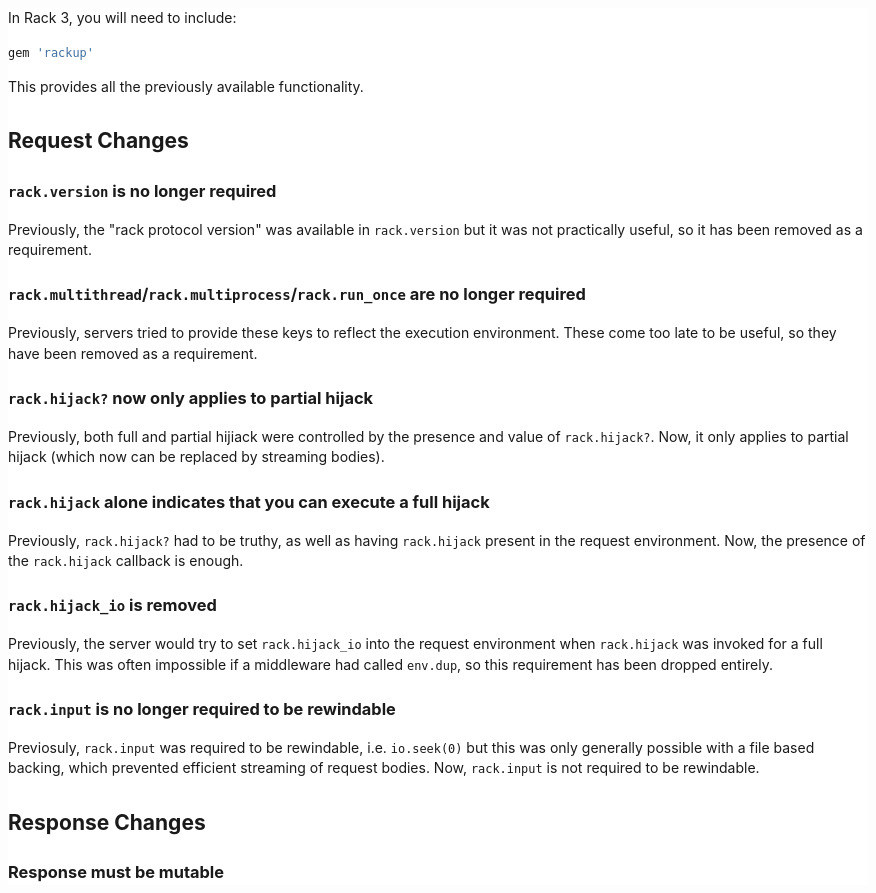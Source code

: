 In Rack 3, you will need to include:

```ruby
gem 'rackup'
```

This provides all the previously available functionality.

## Request Changes

### `rack.version` is no longer required

Previously, the "rack protocol version" was available in `rack.version` but it
was not practically useful, so it has been removed as a requirement.

### `rack.multithread`/`rack.multiprocess`/`rack.run_once` are no longer required

Previously, servers tried to provide these keys to reflect the execution
environment. These come too late to be useful, so they have been removed as  a
requirement.

### `rack.hijack?` now only applies to partial hijack

Previously, both full and partial hijiack were controlled by the presence and
value of `rack.hijack?`. Now, it only applies to partial hijack (which now can
be replaced by streaming bodies).

### `rack.hijack` alone indicates that you can execute a full hijack

Previously, `rack.hijack?` had to be truthy, as well as having `rack.hijack`
present in the request environment. Now, the presence of the `rack.hijack`
callback is enough.

### `rack.hijack_io` is removed

Previously, the server would try to set `rack.hijack_io` into the request
environment when `rack.hijack` was invoked for a full hijack. This was often
impossible if a middleware had called `env.dup`, so this requirement has been
dropped entirely.

### `rack.input` is no longer required to be rewindable

Previosuly, `rack.input` was required to be rewindable, i.e. `io.seek(0)` but
this was only generally possible with a file based backing, which prevented
efficient streaming of request bodies. Now, `rack.input` is not required to be
rewindable.

## Response Changes

### Response must be mutable
